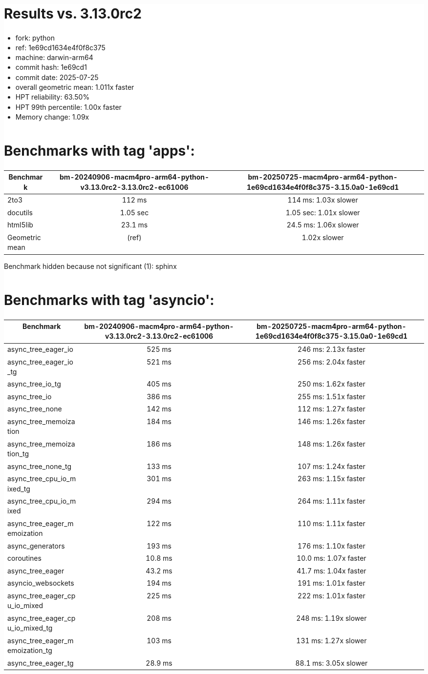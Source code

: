 # Results vs. 3.13.0rc2

- fork: python
- ref: 1e69cd1634e4f0f8c375
- machine: darwin-arm64
- commit hash: 1e69cd1
- commit date: 2025-07-25
- overall geometric mean: 1.011x faster
- HPT reliability: 63.50%
- HPT 99th percentile: 1.00x faster
- Memory change: 1.09x

Benchmarks with tag 'apps':
===========================

| Benchmark      | bm-20240906-macm4pro-arm64-python-v3.13.0rc2-3.13.0rc2-ec61006 | bm-20250725-macm4pro-arm64-python-1e69cd1634e4f0f8c375-3.15.0a0-1e69cd1 |
|----------------|:--------------------------------------------------------------:|:-----------------------------------------------------------------------:|
| 2to3           | 112 ms                                                         | 114 ms: 1.03x slower                                                    |
| docutils       | 1.05 sec                                                       | 1.05 sec: 1.01x slower                                                  |
| html5lib       | 23.1 ms                                                        | 24.5 ms: 1.06x slower                                                   |
| Geometric mean | (ref)                                                          | 1.02x slower                                                            |

Benchmark hidden because not significant (1): sphinx

Benchmarks with tag 'asyncio':
==============================

| Benchmark                        | bm-20240906-macm4pro-arm64-python-v3.13.0rc2-3.13.0rc2-ec61006 | bm-20250725-macm4pro-arm64-python-1e69cd1634e4f0f8c375-3.15.0a0-1e69cd1 |
|----------------------------------|:--------------------------------------------------------------:|:-----------------------------------------------------------------------:|
| async_tree_eager_io              | 525 ms                                                         | 246 ms: 2.13x faster                                                    |
| async_tree_eager_io_tg           | 521 ms                                                         | 256 ms: 2.04x faster                                                    |
| async_tree_io_tg                 | 405 ms                                                         | 250 ms: 1.62x faster                                                    |
| async_tree_io                    | 386 ms                                                         | 255 ms: 1.51x faster                                                    |
| async_tree_none                  | 142 ms                                                         | 112 ms: 1.27x faster                                                    |
| async_tree_memoization           | 184 ms                                                         | 146 ms: 1.26x faster                                                    |
| async_tree_memoization_tg        | 186 ms                                                         | 148 ms: 1.26x faster                                                    |
| async_tree_none_tg               | 133 ms                                                         | 107 ms: 1.24x faster                                                    |
| async_tree_cpu_io_mixed_tg       | 301 ms                                                         | 263 ms: 1.15x faster                                                    |
| async_tree_cpu_io_mixed          | 294 ms                                                         | 264 ms: 1.11x faster                                                    |
| async_tree_eager_memoization     | 122 ms                                                         | 110 ms: 1.11x faster                                                    |
| async_generators                 | 193 ms                                                         | 176 ms: 1.10x faster                                                    |
| coroutines                       | 10.8 ms                                                        | 10.0 ms: 1.07x faster                                                   |
| async_tree_eager                 | 43.2 ms                                                        | 41.7 ms: 1.04x faster                                                   |
| asyncio_websockets               | 194 ms                                                         | 191 ms: 1.01x faster                                                    |
| async_tree_eager_cpu_io_mixed    | 225 ms                                                         | 222 ms: 1.01x faster                                                    |
| async_tree_eager_cpu_io_mixed_tg | 208 ms                                                         | 248 ms: 1.19x slower                                                    |
| async_tree_eager_memoization_tg  | 103 ms                                                         | 131 ms: 1.27x slower                                                    |
| async_tree_eager_tg              | 28.9 ms                                                        | 88.1 ms: 3.05x slower                                                   |